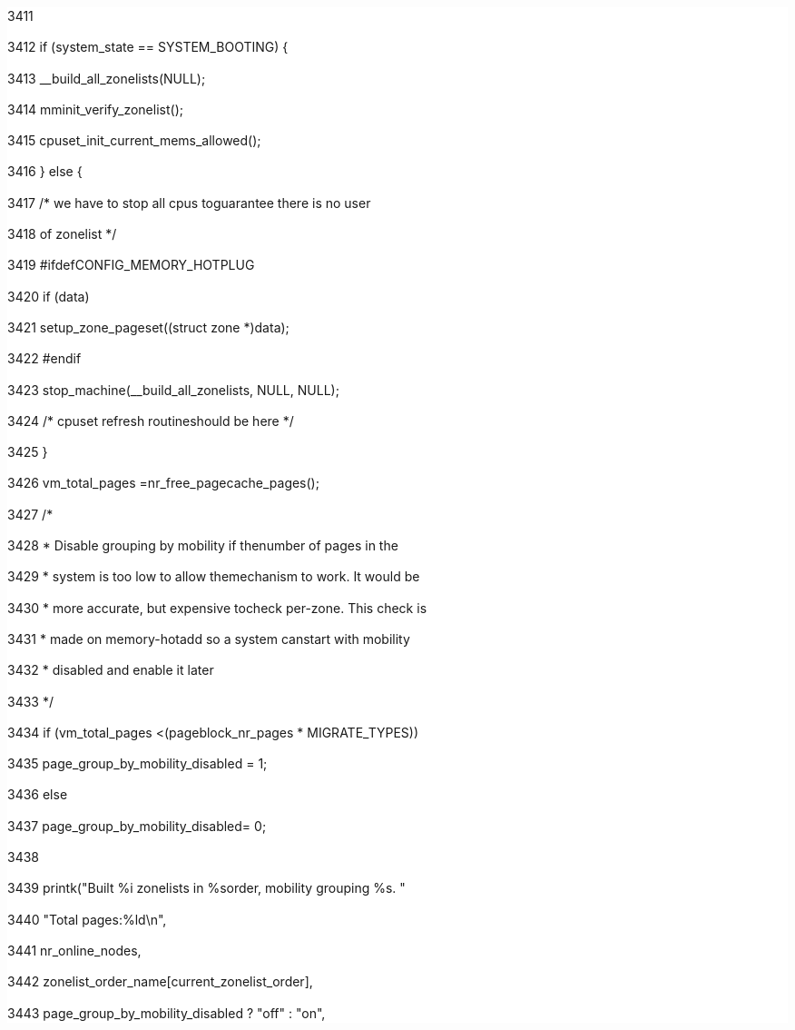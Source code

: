 3411

3412         if (system\_state == SYSTEM\_BOOTING) {

3413                 \_\_build\_all\_zonelists(NULL);

3414                 mminit\_verify\_zonelist();

3415                cpuset\_init\_current\_mems\_allowed();

3416         } else {

3417                 /\* we have to stop all cpus toguarantee there is no user

3418                    of zonelist \*/

3419 #ifdefCONFIG\_MEMORY\_HOTPLUG

3420                 if (data)

3421                        setup\_zone\_pageset((struct zone \*)data);

3422 #endif

3423                stop\_machine(\_\_build\_all\_zonelists, NULL, NULL);

3424                 /\* cpuset refresh routineshould be here \*/

3425         }

3426         vm\_total\_pages =nr\_free\_pagecache\_pages();

3427         /\*

3428          \* Disable grouping by mobility if thenumber of pages in the

3429          \* system is too low to allow themechanism to work. It would be

3430          \* more accurate, but expensive tocheck per-zone. This check is

3431          \* made on memory-hotadd so a system canstart with mobility

3432          \* disabled and enable it later

3433          \*/

3434         if (vm\_total\_pages <(pageblock\_nr\_pages \* MIGRATE\_TYPES))

3435                page\_group\_by\_mobility\_disabled = 1;

3436         else

3437                 page\_group\_by\_mobility\_disabled= 0;

3438

3439         printk("Built %i zonelists in %sorder, mobility grouping %s.  "

3440                 "Total pages:%ld\\n",

3441                         nr\_online\_nodes,

3442                         zonelist\_order\_name\[current\_zonelist\_order\],

3443                        page\_group\_by\_mobility\_disabled ? "off" : "on",
